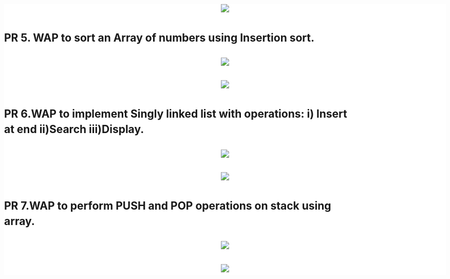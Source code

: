 ###

<div align="center">
  <img height="400" src="https://i.postimg.cc/fbxn3Q20/Whats-App-Image-2024-11-26-at-10-46-17-PM.jpg"  />
</div>

###

<h2 align="left">PR 5. WAP to sort an Array of numbers using Insertion sort.</h2>

###

<div align="center">
  <img height="218" src="https://i.postimg.cc/Bv5kScbT/Whats-App-Image-2024-11-26-at-10-51-04-PM-1.jpg"  />
</div>

###

<div align="center">
  <img height="400" src="https://i.postimg.cc/3RK6d40P/Whats-App-Image-2024-11-26-at-10-51-04-PM.jpg"  />
</div>

###

<h2 align="left">PR 6.WAP to implement Singly linked list with operations: i) lnsert<br>at end ii)Search iii)Display.</h2>

###

<div align="center">
  <img height="230" src="https://i.postimg.cc/0yNQ8ZzR/IMG-20241127-WA0001.jpg"  />
</div>

###

<div align="center">
  <img height="230" src="https://i.postimg.cc/g0jrzsBL/IMG-20241127-WA0000.jpg"  />
</div>

###

<h2 align="left">PR 7.WAP to perform PUSH and POP operations on stack using<br>array.</h2>

###

<div align="center">
  <img height="250" src="https://i.postimg.cc/KjbsdKx9/Whats-App-Image-2024-11-26-at-11-02-16-PM-2.jpg"  />
</div>

###

<div align="center">
  <img height="400" src="https://i.postimg.cc/9Qkgcgcw/Whats-App-Image-2024-11-26-at-11-02-45-PM.jpg"  />
</div>

###
